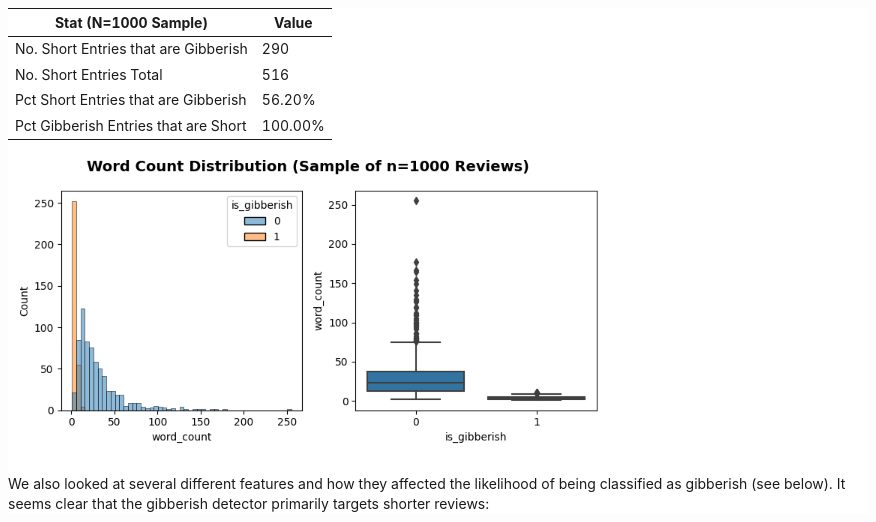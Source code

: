 | Stat (N=1000 Sample) | Value | 
| -- | -- |
| No. Short Entries that are Gibberish | 290 |
| No. Short Entries Total | 516|
| Pct Short Entries that are Gibberish | 56.20%|
| Pct Gibberish Entries that are Short | 100.00%|

<img src="../images/word_count_gibberish.png" alt="drawing" width="600" margin='auto'/> 

We also looked at several different features and how they affected the likelihood of being classified as gibberish (see below). It seems clear that the gibberish detector primarily targets shorter reviews: